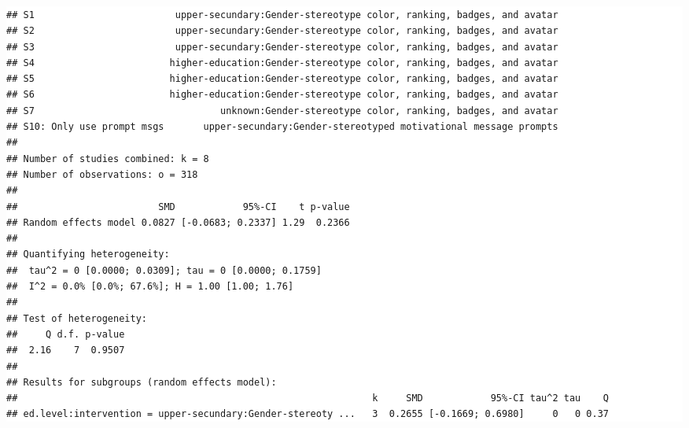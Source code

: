     ## S1                         upper-secundary:Gender-stereotype color, ranking, badges, and avatar
    ## S2                         upper-secundary:Gender-stereotype color, ranking, badges, and avatar
    ## S3                         upper-secundary:Gender-stereotype color, ranking, badges, and avatar
    ## S4                        higher-education:Gender-stereotype color, ranking, badges, and avatar
    ## S5                        higher-education:Gender-stereotype color, ranking, badges, and avatar
    ## S6                        higher-education:Gender-stereotype color, ranking, badges, and avatar
    ## S7                                 unknown:Gender-stereotype color, ranking, badges, and avatar
    ## S10: Only use prompt msgs       upper-secundary:Gender-stereotyped motivational message prompts
    ## 
    ## Number of studies combined: k = 8
    ## Number of observations: o = 318
    ## 
    ##                         SMD            95%-CI    t p-value
    ## Random effects model 0.0827 [-0.0683; 0.2337] 1.29  0.2366
    ## 
    ## Quantifying heterogeneity:
    ##  tau^2 = 0 [0.0000; 0.0309]; tau = 0 [0.0000; 0.1759]
    ##  I^2 = 0.0% [0.0%; 67.6%]; H = 1.00 [1.00; 1.76]
    ## 
    ## Test of heterogeneity:
    ##     Q d.f. p-value
    ##  2.16    7  0.9507
    ## 
    ## Results for subgroups (random effects model):
    ##                                                               k     SMD            95%-CI tau^2 tau    Q
    ## ed.level:intervention = upper-secundary:Gender-stereoty ...   3  0.2655 [-0.1669; 0.6980]     0   0 0.37